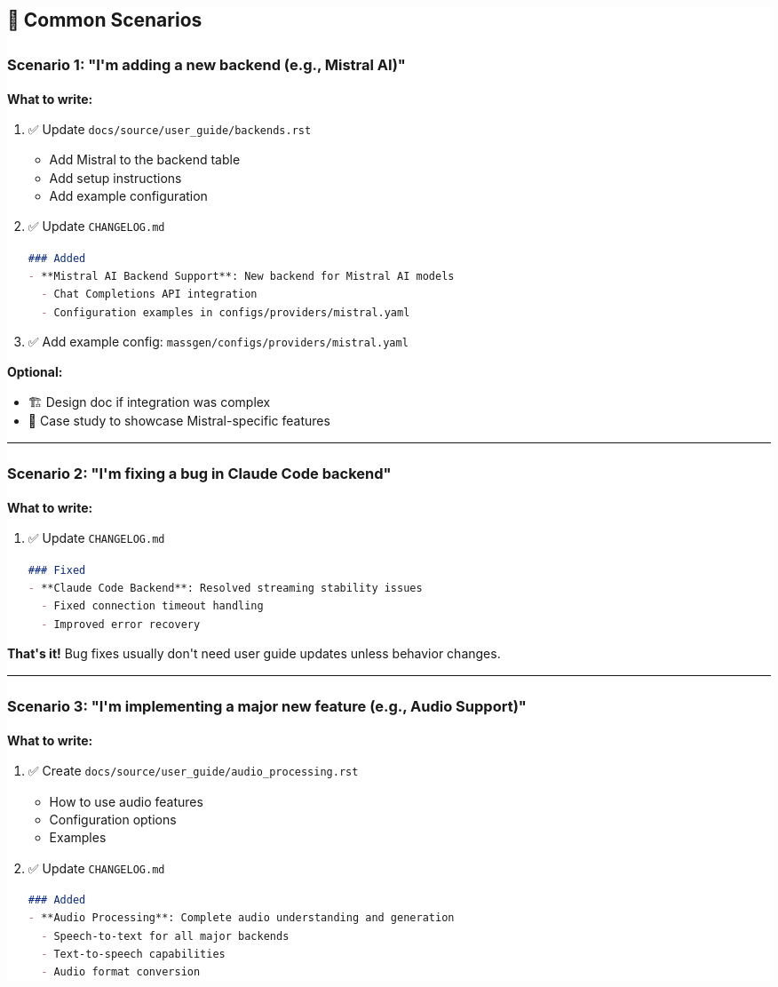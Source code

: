 
## 🚀 Common Scenarios

### Scenario 1: "I'm adding a new backend (e.g., Mistral AI)"

**What to write:**
1. ✅ Update `docs/source/user_guide/backends.rst`
   - Add Mistral to the backend table
   - Add setup instructions
   - Add example configuration

2. ✅ Update `CHANGELOG.md`
   ```markdown
   ### Added
   - **Mistral AI Backend Support**: New backend for Mistral AI models
     - Chat Completions API integration
     - Configuration examples in configs/providers/mistral.yaml
   ```

3. ✅ Add example config: `massgen/configs/providers/mistral.yaml`

**Optional:**
- 🏗️ Design doc if integration was complex
- 🎯 Case study to showcase Mistral-specific features

---

### Scenario 2: "I'm fixing a bug in Claude Code backend"

**What to write:**
1. ✅ Update `CHANGELOG.md`
   ```markdown
   ### Fixed
   - **Claude Code Backend**: Resolved streaming stability issues
     - Fixed connection timeout handling
     - Improved error recovery
   ```

**That's it!** Bug fixes usually don't need user guide updates unless behavior changes.

---

### Scenario 3: "I'm implementing a major new feature (e.g., Audio Support)"

**What to write:**
1. ✅ Create `docs/source/user_guide/audio_processing.rst`
   - How to use audio features
   - Configuration options
   - Examples

2. ✅ Update `CHANGELOG.md`
   ```markdown
   ### Added
   - **Audio Processing**: Complete audio understanding and generation
     - Speech-to-text for all major backends
     - Text-to-speech capabilities
     - Audio format conversion
   ```
